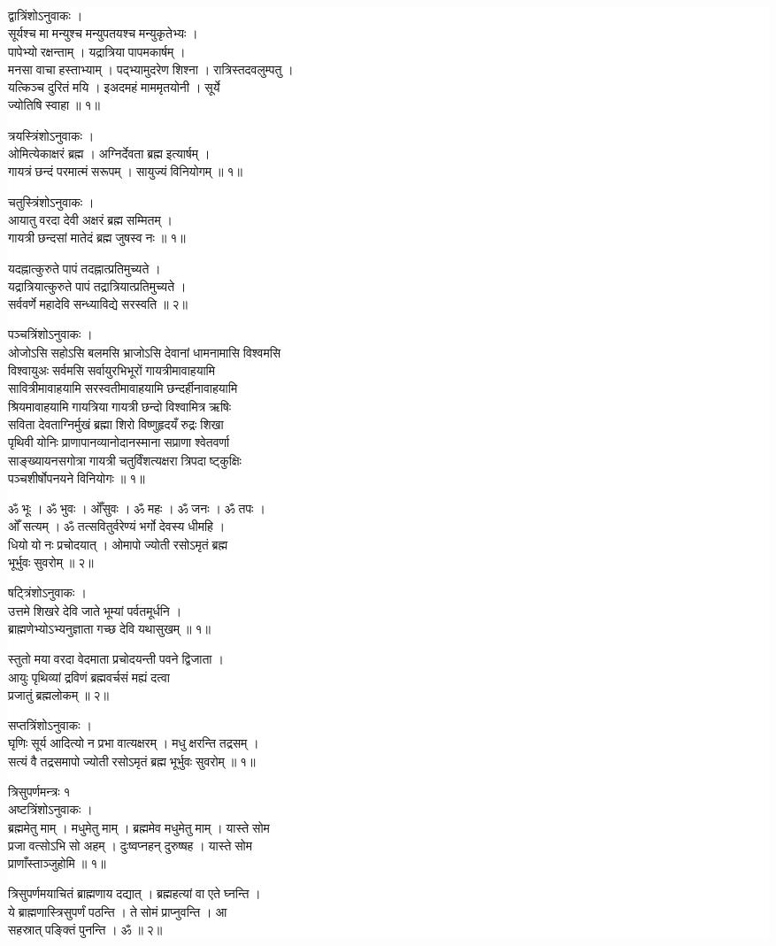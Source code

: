 द्वात्रिंशोऽनुवाकः ।  
सूर्यश्च मा मन्युश्च मन्युपतयश्च मन्युकृतेभ्यः ।  
पापेभ्यो रक्षन्ताम् । यद्रात्रिया पापमकार्षम् ।  
मनसा वाचा हस्ताभ्याम् । पद्भ्यामुदरेण शिश्ना । रात्रिस्तदवलुम्पतु ।  
यत्किञ्च दुरितं मयि । इअदमहं माममृतयोनी । सूर्ये  
ज्योतिषि स्वाहा ॥ १॥  
  
त्रयस्त्रिंशोऽनुवाकः ।  
ओमित्येकाक्षरं ब्रह्म । अग्निर्देवता ब्रह्म इत्यार्षम् ।  
गायत्रं छन्दं परमात्मं सरूपम् । सायुज्यं विनियोगम् ॥ १॥  
  
चतुस्त्रिंशोऽनुवाकः ।  
आयातु वरदा देवी अक्षरं ब्रह्म सम्मितम् ।  
गायत्री छन्दसां मातेदं ब्रह्म जुषस्व नः ॥ १॥  
  
यदह्नात्कुरुते पापं तदह्नात्प्रतिमुच्यते ।  
यद्रात्रियात्कुरुते पापं तद्रात्रियात्प्रतिमुच्यते ।  
सर्ववर्णे महादेवि सन्ध्याविद्ये सरस्वति ॥ २॥  
  
पञ्चत्रिंशोऽनुवाकः ।  
ओजोऽसि सहोऽसि बलमसि भ्राजोऽसि देवानां धामनामासि विश्वमसि  
विश्वायुअः सर्वमसि सर्वायुरभिभूरों गायत्रीमावाहयामि  
सावित्रीमावाहयामि सरस्वतीमावाहयामि छन्दर्हीनावाहयामि  
श्रियमावाहयामि गायत्रिया गायत्री छन्दो विश्वामित्र ऋषिः  
सविता देवताग्निर्मुखं ब्रह्मा शिरो विष्णुहृदयँ रुद्रः शिखा  
पृथिवी योनिः प्राणापानव्यानोदानस्माना सप्राणा श्वेतवर्णा  
साङ्ख्यायनसगोत्रा गायत्री चतुर्विंशत्यक्षरा त्रिपदा ष्ट्कुक्षिः  
पञ्चशीर्षोपनयने विनियोगः ॥ १॥  
  
ॐ भूः । ॐ भुवः । ओँसुवः । ॐ महः । ॐ जनः । ॐ तपः ।  
ओँ सत्यम् । ॐ तत्सवितुर्वरेण्यं भर्गो देवस्य धीमहि ।  
धियो यो नः प्रचोदयात् । ओमापो ज्योती रसोऽमृतं ब्रह्म  
भूर्भुवः सुवरोम् ॥ २॥  
  
षट्त्रिंशोऽनुवाकः ।  
उत्तमे शिखरे देवि जाते भूम्यां पर्वतमूर्धनि ।  
ब्राह्मणेभ्योऽभ्यनुज्ञाता गच्छ देवि यथासुखम् ॥ १॥  
  
स्तुतो मया वरदा वेदमाता प्रचोदयन्ती पवने द्विजाता ।  
आयुः पृथिव्यां द्रविणं ब्रह्मवर्चसं मह्यं दत्वा  
प्रजातुं ब्रह्मलोकम् ॥ २॥  
  
सप्तत्रिंशोऽनुवाकः ।  
घृणिः सूर्य आदित्यो न प्रभा वात्यक्षरम् । मधु क्षरन्ति तद्रसम् ।  
सत्यं वै तद्रसमापो ज्योती रसोऽमृतं ब्रह्म भूर्भुवः सुवरोम् ॥ १॥  
  
त्रिसुपर्णमन्त्रः १  
अष्टत्रिंशोऽनुवाकः ।  
ब्रह्ममेतु माम् । मधुमेतु माम् । ब्रह्ममेव मधुमेतु माम् । यास्ते सोम  
प्रजा वत्सोऽभि सो अहम् । दुःष्वप्नहन् दुरुष्षह । यास्ते सोम  
प्राणाँस्ताञ्जुहोमि ॥ १॥  
  
त्रिसुपर्णमयाचितं ब्राह्मणाय दद्यात् । ब्रह्महत्यां वा एते घ्नन्ति ।  
ये ब्राह्मणास्त्रिसुपर्णं पठन्ति । ते सोमं प्राप्नुवन्ति । आ  
सहस्रात् पङ्क्तिं पुनन्ति । ॐ ॥ २॥  
  